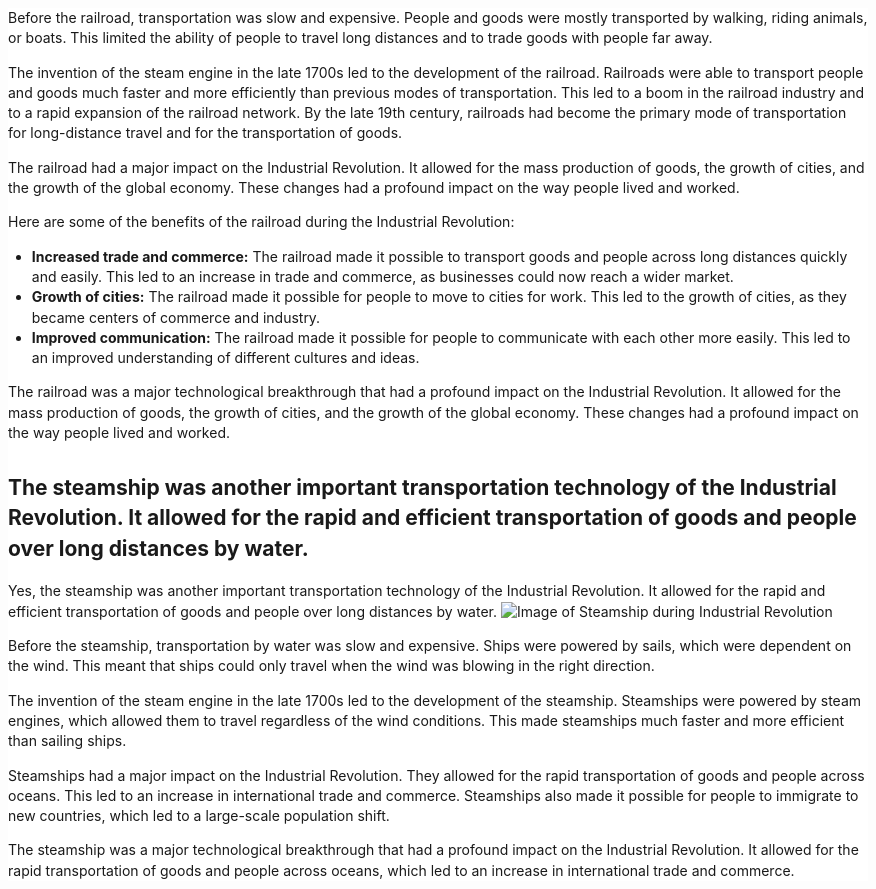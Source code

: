 Before the railroad, transportation was slow and expensive. People and goods were mostly transported by walking, riding animals, or boats. This limited the ability of people to travel long distances and to trade goods with people far away.

The invention of the steam engine in the late 1700s led to the development of the railroad. Railroads were able to transport people and goods much faster and more efficiently than previous modes of transportation. This led to a boom in the railroad industry and to a rapid expansion of the railroad network. By the late 19th century, railroads had become the primary mode of transportation for long-distance travel and for the transportation of goods.

The railroad had a major impact on the Industrial Revolution. It allowed for the mass production of goods, the growth of cities, and the growth of the global economy. These changes had a profound impact on the way people lived and worked.

Here are some of the benefits of the railroad during the Industrial Revolution:

* **Increased trade and commerce:** The railroad made it possible to transport goods and people across long distances quickly and easily. This led to an increase in trade and commerce, as businesses could now reach a wider market.
* **Growth of cities:** The railroad made it possible for people to move to cities for work. This led to the growth of cities, as they became centers of commerce and industry.
* **Improved communication:** The railroad made it possible for people to communicate with each other more easily. This led to an improved understanding of different cultures and ideas.

The railroad was a major technological breakthrough that had a profound impact on the Industrial Revolution. It allowed for the mass production of goods, the growth of cities, and the growth of the global economy. These changes had a profound impact on the way people lived and worked.

## The steamship was another important transportation technology of the Industrial Revolution. It allowed for the rapid and efficient transportation of goods and people over long distances by water.


Yes, the steamship was another important transportation technology of the Industrial Revolution. It allowed for the rapid and efficient transportation of goods and people over long distances by water.
![Image of Steamship during Industrial Revolution](http://transportationintheindustrialrev.weebly.com/uploads/1/8/8/1/18814644/6070115.jpg)

Before the steamship, transportation by water was slow and expensive. Ships were powered by sails, which were dependent on the wind. This meant that ships could only travel when the wind was blowing in the right direction.

The invention of the steam engine in the late 1700s led to the development of the steamship. Steamships were powered by steam engines, which allowed them to travel regardless of the wind conditions. This made steamships much faster and more efficient than sailing ships.

Steamships had a major impact on the Industrial Revolution. They allowed for the rapid transportation of goods and people across oceans. This led to an increase in international trade and commerce. Steamships also made it possible for people to immigrate to new countries, which led to a large-scale population shift.

The steamship was a major technological breakthrough that had a profound impact on the Industrial Revolution. It allowed for the rapid transportation of goods and people across oceans, which led to an increase in international trade and commerce.
